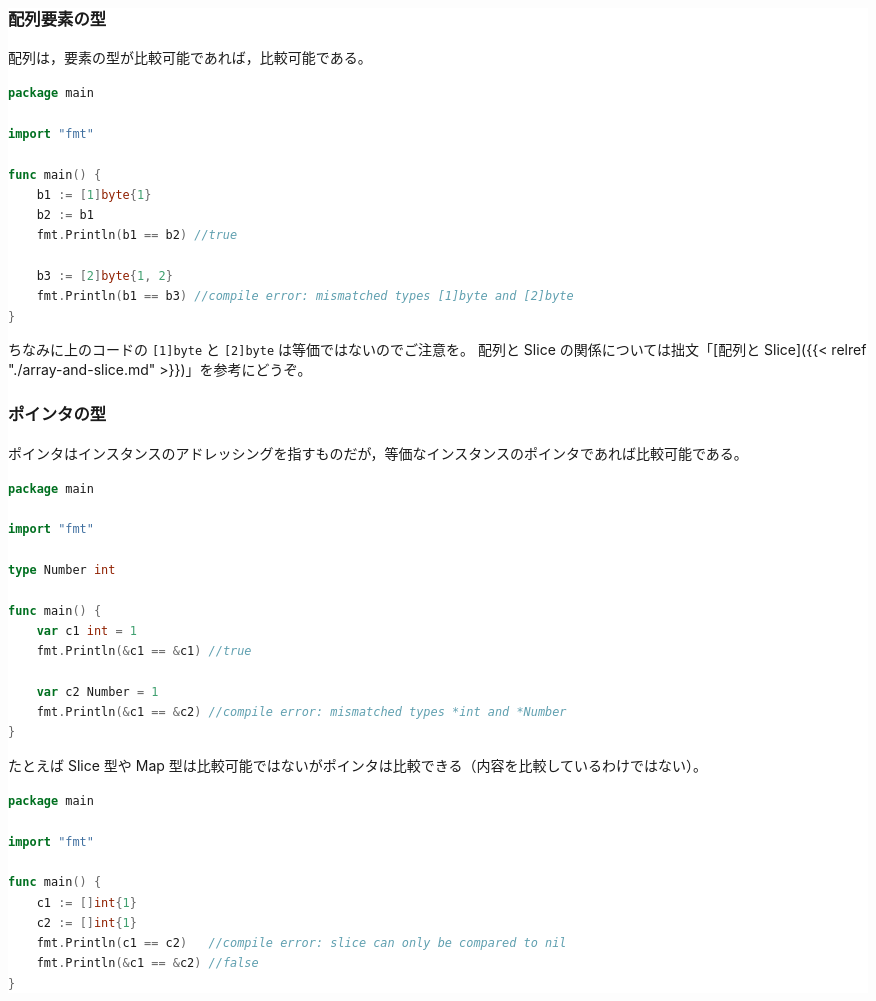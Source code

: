 ### 配列要素の型

配列は，要素の型が比較可能であれば，比較可能である。
 
```go
package main

import "fmt"

func main() {
	b1 := [1]byte{1}
    b2 := b1
    fmt.Println(b1 == b2) //true

    b3 := [2]byte{1, 2}
	fmt.Println(b1 == b3) //compile error: mismatched types [1]byte and [2]byte
}
```

ちなみに上のコードの `[1]byte` と `[2]byte` は等価ではないのでご注意を。
配列と Slice の関係については拙文「[配列と Slice]({{< relref "./array-and-slice.md" >}})」を参考にどうぞ。

### ポインタの型

ポインタはインスタンスのアドレッシングを指すものだが，等価なインスタンスのポインタであれば比較可能である。

```go
package main

import "fmt"

type Number int

func main() {
	var c1 int = 1
	fmt.Println(&c1 == &c1) //true

	var c2 Number = 1
	fmt.Println(&c1 == &c2) //compile error: mismatched types *int and *Number
}
```

たとえば Slice 型や Map 型は比較可能ではないがポインタは比較できる（内容を比較しているわけではない）。

```go
package main

import "fmt"

func main() {
	c1 := []int{1}
	c2 := []int{1}
    fmt.Println(c1 == c2)   //compile error: slice can only be compared to nil
	fmt.Println(&c1 == &c2) //false
}
```


[Go]: https://golang.org/ "The Go Programming Language"
[Go 言語]: https://golang.org/ "The Go Programming Language"
[`math`]: https://golang.org/pkg/math/ "math - The Go Programming Language"
[`fmt`]: https://golang.org/pkg/fmt/ "fmt - The Go Programming Language"
[`reflect`]: https://golang.org/pkg/reflect/ "reflect - The Go Programming Language"
[`errors`]: https://golang.org/pkg/errors/ "errors - The Go Programming Language"
